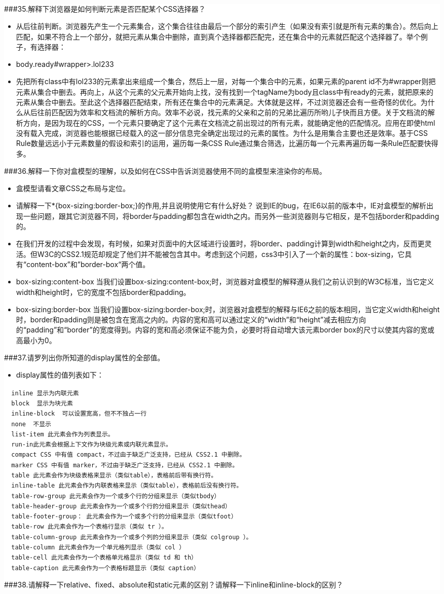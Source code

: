 ###35.解释下浏览器是如何判断元素是否匹配某个CSS选择器？

- 从后往前判断。浏览器先产生一个元素集合，这个集合往往由最后一个部分的索引产生（如果没有索引就是所有元素的集合）。然后向上匹配，如果不符合上一个部分，就把元素从集合中删除，直到真个选择器都匹配完，还在集合中的元素就匹配这个选择器了。举个例子，有选择器：

- body.ready#wrapper>.lol233
- 先把所有class中有lol233的元素拿出来组成一个集合，然后上一层，对每一个集合中的元素，如果元素的parent id不为#wrapper则把元素从集合中删去。再向上，从这个元素的父元素开始向上找，没有找到一个tagName为body且class中有ready的元素，就把原来的元素从集合中删去。至此这个选择器匹配结束，所有还在集合中的元素满足。大体就是这样，不过浏览器还会有一些奇怪的优化。为什么从后往前匹配因为效率和文档流的解析方向。效率不必说，找元素的父亲和之前的兄弟比遍历所哟儿子快而且方便。关于文档流的解析方向，是因为现在的CSS，一个元素只要确定了这个元素在文档流之前出现过的所有元素，就能确定他的匹配情况。应用在即使html没有载入完成，浏览器也能根据已经载入的这一部分信息完全确定出现过的元素的属性。为什么是用集合主要也还是效率。基于CSS Rule数量远远小于元素数量的假设和索引的运用，遍历每一条CSS Rule通过集合筛选，比遍历每一个元素再遍历每一条Rule匹配要快得多。

###36.解释一下你对盒模型的理解，以及如何在CSS中告诉浏览器使用不同的盒模型来渲染你的布局。

- 盒模型请看文章CSS之布局与定位。

- 请解释一下*{box-sizing:border-box;}的作用,并且说明使用它有什么好处？ 
说到IE的bug，在IE6以前的版本中，IE对盒模型的解析出现一些问题，跟其它浏览器不同，将border与padding都包含在width之内。而另外一些浏览器则与它相反，是不包括border和padding的。

- 在我们开发的过程中会发现，有时候，如果对页面中的大区域进行设置时，将border、padding计算到width和height之内，反而更灵活。但W3C的CSS2.1规范却规定了他们并不能被包含其中。考虑到这个问题，css3中引入了一个新的属性：box-sizing，它具有“content-box”和”border-box“两个值。

 -  box-sizing:content-box
当我们设置box-sizing:content-box;时，浏览器对盒模型的解释遵从我们之前认识到的W3C标准，当它定义width和height时，它的宽度不包括border和padding。

- box-sizing:border-box
当我们设置box-sizing:border-box;时，浏览器对盒模型的解释与IE6之前的版本相同，当它定义width和height时，border和padding则是被包含在宽高之内的。内容的宽和高可以通过定义的“width”和“height”减去相应方向的“padding”和“border”的宽度得到。内容的宽和高必须保证不能为负，必要时将自动增大该元素border box的尺寸以使其内容的宽或高最小为0。

###37.请罗列出你所知道的display属性的全部值。

- display属性的值列表如下：
```
  inline 显示为内联元素
  block  显示为块元素
  inline-block  可以设置宽高，但不不独占一行
  none  不显示
  list-item 此元素会作为列表显示。
  run-in此元素会根据上下文作为块级元素或内联元素显示。
  compact CSS 中有值 compact，不过由于缺乏广泛支持，已经从 CSS2.1 中删除。
  marker CSS 中有值 marker，不过由于缺乏广泛支持，已经从 CSS2.1 中删除。
  table 此元素会作为块级表格来显示（类似table），表格前后带有换行符。
  inline-table 此元素会作为内联表格来显示（类似table），表格前后没有换行符。
  table-row-group 此元素会作为一个或多个行的分组来显示（类似tbody）
  table-header-group 此元素会作为一个或多个行的分组来显示（类似thead）
  table-footer-group： 此元素会作为一个或多个行的分组来显示（类似tfoot）
  table-row 此元素会作为一个表格行显示（类似 tr ）。
  table-column-group 此元素会作为一个或多个列的分组来显示（类似 colgroup ）。
  table-column 此元素会作为一个单元格列显示（类似 col ）
  table-cell 此元素会作为一个表格单元格显示（类似 td 和 th）
  table-caption 此元素会作为一个表格标题显示（类似 caption）
```


###38.请解释一下relative、fixed、absolute和static元素的区别？请解释一下inline和inline-block的区别？
 